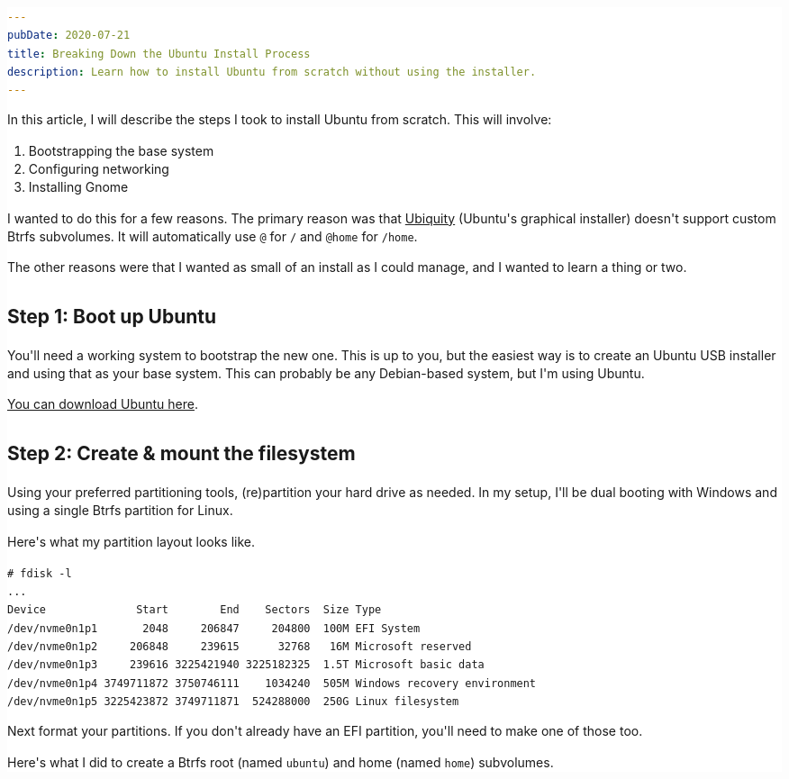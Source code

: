 ```yaml
---
pubDate: 2020-07-21
title: Breaking Down the Ubuntu Install Process
description: Learn how to install Ubuntu from scratch without using the installer.
---
```


In this article, I will describe the steps I took to install Ubuntu from scratch.
This will involve:

1. Bootstrapping the base system
2. Configuring networking
3. Installing Gnome

I wanted to do this for a few reasons.
The primary reason was that [Ubiquity](https://wiki.ubuntu.com/Ubiquity) (Ubuntu's graphical installer) doesn't support custom Btrfs subvolumes.
It will automatically use `@` for `/` and `@home` for `/home`.

The other reasons were that I wanted as small of an install as I could manage, and I wanted to learn a thing or two.

## Step 1: Boot up Ubuntu

You'll need a working system to bootstrap the new one.
This is up to you, but the easiest way is to create an Ubuntu USB installer and using that as your base system.
This can probably be any Debian-based system, but I'm using Ubuntu.

[You can download Ubuntu here](https://ubuntu.com/download/desktop).

## Step 2: Create & mount the filesystem

Using your preferred partitioning tools, (re)partition your hard drive as needed.
In my setup, I'll be dual booting with Windows and using a single Btrfs partition for Linux.

Here's what my partition layout looks like.

```
# fdisk -l
...
Device              Start        End    Sectors  Size Type
/dev/nvme0n1p1       2048     206847     204800  100M EFI System
/dev/nvme0n1p2     206848     239615      32768   16M Microsoft reserved
/dev/nvme0n1p3     239616 3225421940 3225182325  1.5T Microsoft basic data
/dev/nvme0n1p4 3749711872 3750746111    1034240  505M Windows recovery environment
/dev/nvme0n1p5 3225423872 3749711871  524288000  250G Linux filesystem
```

Next format your partitions.
If you don't already have an EFI partition, you'll need to make one of those too.

Here's what I did to create a Btrfs root (named `ubuntu`) and home (named `home`) subvolumes.

